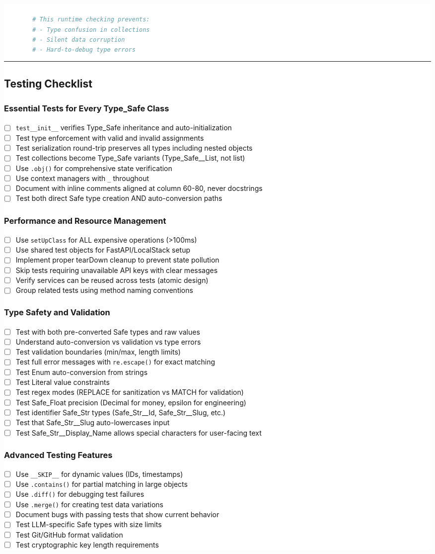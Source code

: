 ```python
            
        # This runtime checking prevents:
        # - Type confusion in collections
        # - Silent data corruption
        # - Hard-to-debug type errors
```

---

## Testing Checklist

### Essential Tests for Every Type_Safe Class

- [ ] `test__init__` verifies Type_Safe inheritance and auto-initialization
- [ ] Test type enforcement with valid and invalid assignments
- [ ] Test serialization round-trip preserves all types including nested objects
- [ ] Test collections become Type_Safe variants (Type_Safe__List, not list)
- [ ] Use `.obj()` for comprehensive state verification
- [ ] Use context managers with `_` throughout
- [ ] Document with inline comments aligned at column 60-80, never docstrings
- [ ] Test both direct Safe type creation AND auto-conversion paths

### Performance and Resource Management

- [ ] Use `setUpClass` for ALL expensive operations (>100ms)
- [ ] Use shared test objects for FastAPI/LocalStack setup
- [ ] Implement proper tearDown cleanup to prevent state pollution
- [ ] Skip tests requiring unavailable API keys with clear messages
- [ ] Verify services can be reused across tests (atomic design)
- [ ] Group related tests using method naming conventions

### Type Safety and Validation

- [ ] Test with both pre-converted Safe types and raw values
- [ ] Understand auto-conversion vs validation vs type errors
- [ ] Test validation boundaries (min/max, length limits)
- [ ] Test full error messages with `re.escape()` for exact matching
- [ ] Test Enum auto-conversion from strings
- [ ] Test Literal value constraints
- [ ] Test regex modes (REPLACE for sanitization vs MATCH for validation)
- [ ] Test Safe_Float precision (Decimal for money, epsilon for engineering)
- [ ] Test identifier Safe_Str types (Safe_Str__Id, Safe_Str__Slug, etc.)
- [ ] Test that Safe_Str__Slug auto-lowercases input
- [ ] Test Safe_Str__Display_Name allows special characters for user-facing text

### Advanced Testing Features

- [ ] Use `__SKIP__` for dynamic values (IDs, timestamps)
- [ ] Use `.contains()` for partial matching in large objects
- [ ] Use `.diff()` for debugging test failures
- [ ] Use `.merge()` for creating test data variations
- [ ] Document bugs with passing tests that show current behavior
- [ ] Test LLM-specific Safe types with size limits
- [ ] Test Git/GitHub format validation
- [ ] Test cryptographic key length requirements
